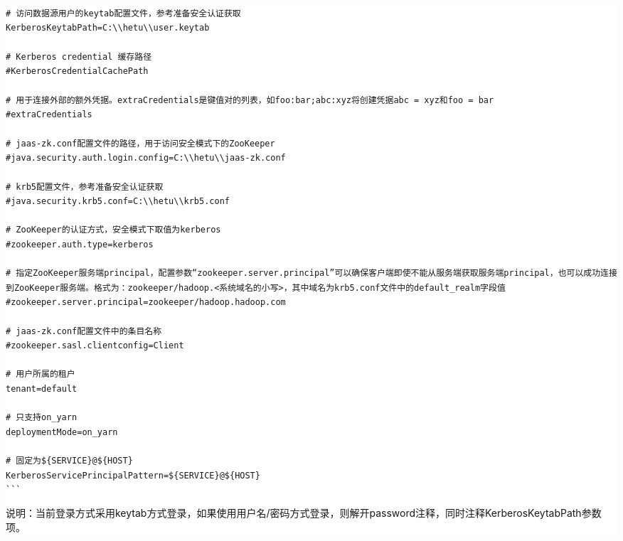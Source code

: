     # 访问数据源用户的keytab配置文件，参考准备安全认证获取
    KerberosKeytabPath=C:\\hetu\\user.keytab

    # Kerberos credential 缓存路径
    #KerberosCredentialCachePath

    # 用于连接外部的额外凭据。extraCredentials是键值对的列表，如foo:bar;abc:xyz将创建凭据abc = xyz和foo = bar
    #extraCredentials

    # jaas-zk.conf配置文件的路径，用于访问安全模式下的ZooKeeper
    #java.security.auth.login.config=C:\\hetu\\jaas-zk.conf

    # krb5配置文件，参考准备安全认证获取
    #java.security.krb5.conf=C:\\hetu\\krb5.conf

    # ZooKeeper的认证方式，安全模式下取值为kerberos
    #zookeeper.auth.type=kerberos

    # 指定ZooKeeper服务端principal，配置参数“zookeeper.server.principal”可以确保客户端即使不能从服务端获取服务端principal，也可以成功连接到ZooKeeper服务端。格式为：zookeeper/hadoop.<系统域名的小写>，其中域名为krb5.conf文件中的default_realm字段值
    #zookeeper.server.principal=zookeeper/hadoop.hadoop.com

    # jaas-zk.conf配置文件中的条目名称
    #zookeeper.sasl.clientconfig=Client

    # 用户所属的租户
    tenant=default

    # 只支持on_yarn
    deploymentMode=on_yarn

    # 固定为${SERVICE}@${HOST}
    KerberosServicePrincipalPattern=${SERVICE}@${HOST}
    ```    
  说明：当前登录方式采用keytab方式登录，如果使用用户名/密码方式登录，则解开password注释，同时注释KerberosKeytabPath参数项。
